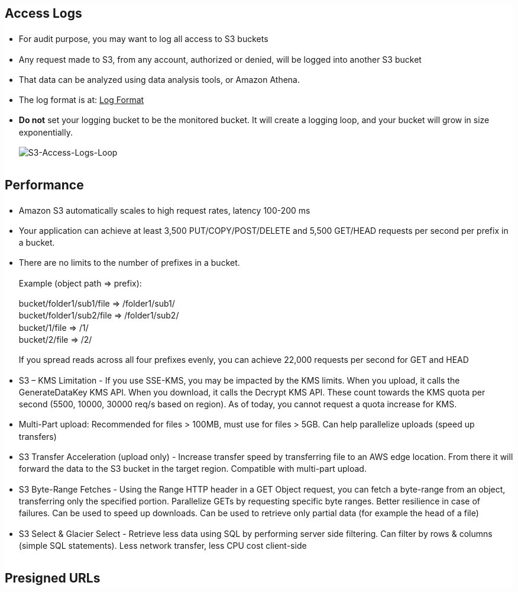 ## Access Logs

* For audit purpose, you may want to log all access to S3 buckets
* Any request made to S3, from any account, authorized or denied, will be logged into another S3 bucket
* That data can be analyzed using data analysis tools, or Amazon Athena.
* The log format is at: [Log Format](https://docs.aws.amazon.com/AmazonS3/latest/dev/LogFormat.html)
* **Do not** set your logging bucket to be the monitored bucket. It will create a logging loop, and your bucket will grow in size exponentially.

  ![S3-Access-Logs-Loop](/images/uploads/s3-access-logs.PNG)

## Performance

* Amazon S3 automatically scales to high request rates, latency 100-200 ms
* Your application can achieve at least 3,500 PUT/COPY/POST/DELETE and 5,500 GET/HEAD requests per second per prefix in a bucket.
* There are no limits to the number of prefixes in a bucket.

  Example (object path => prefix):

  bucket/folder1/sub1/file => /folder1/sub1/\
  bucket/folder1/sub2/file => /folder1/sub2/\
  bucket/1/file => /1/\
  bucket/2/file => /2/

  If you spread reads across all four prefixes evenly, you can achieve 22,000 requests per second for GET and HEAD

* S3 – KMS Limitation - If you use SSE-KMS, you may be impacted by the KMS limits.
  When you upload, it calls the GenerateDataKey KMS API. When you download, it calls the Decrypt KMS API. These count towards the KMS quota per second (5500, 10000, 30000 req/s based on region).
  As of today, you cannot request a quota increase for KMS.

* Multi-Part upload: Recommended for files > 100MB, must use for files > 5GB. Can help parallelize uploads (speed
  up transfers)

* S3 Transfer Acceleration (upload only) - Increase transfer speed by transferring file to an AWS edge location.  From there it will forward the data to the S3 bucket in the target region. Compatible with multi-part upload.

* S3 Byte-Range Fetches - Using the Range HTTP header in a GET Object request, you can fetch a byte-range from an object, transferring only the specified portion. Parallelize GETs by requesting specific byte ranges. Better resilience in case of failures. Can be used to speed up downloads. Can be used to retrieve only partial data (for example the head of a file)

* S3 Select & Glacier Select - Retrieve less data using SQL by performing server side filtering. Can filter by rows & columns (simple SQL statements). Less network transfer, less CPU cost client-side

## Presigned URLs

